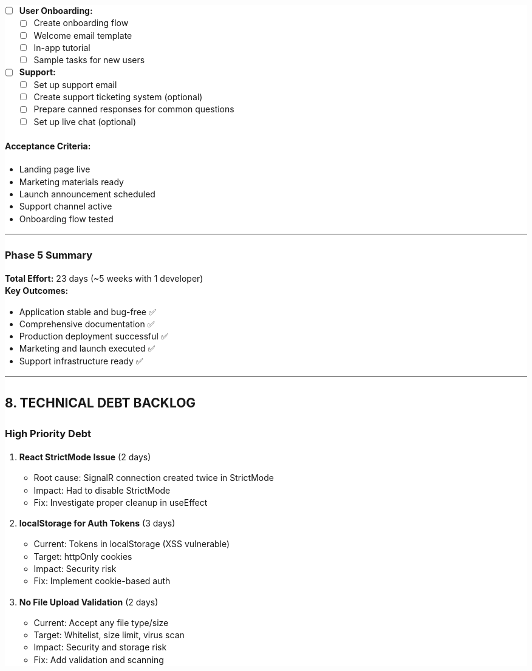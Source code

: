 - [ ] **User Onboarding:**
  - [ ] Create onboarding flow
  - [ ] Welcome email template
  - [ ] In-app tutorial
  - [ ] Sample tasks for new users
  
- [ ] **Support:**
  - [ ] Set up support email
  - [ ] Create support ticketing system (optional)
  - [ ] Prepare canned responses for common questions
  - [ ] Set up live chat (optional)

#### Acceptance Criteria:
- Landing page live
- Marketing materials ready
- Launch announcement scheduled
- Support channel active
- Onboarding flow tested

---

### Phase 5 Summary

**Total Effort:** 23 days (~5 weeks with 1 developer)  
**Key Outcomes:**
- Application stable and bug-free ✅
- Comprehensive documentation ✅
- Production deployment successful ✅
- Marketing and launch executed ✅
- Support infrastructure ready ✅

---

## 8. TECHNICAL DEBT BACKLOG

### High Priority Debt

1. **React StrictMode Issue** (2 days)
   - Root cause: SignalR connection created twice in StrictMode
   - Impact: Had to disable StrictMode
   - Fix: Investigate proper cleanup in useEffect

2. **localStorage for Auth Tokens** (3 days)
   - Current: Tokens in localStorage (XSS vulnerable)
   - Target: httpOnly cookies
   - Impact: Security risk
   - Fix: Implement cookie-based auth

3. **No File Upload Validation** (2 days)
   - Current: Accept any file type/size
   - Target: Whitelist, size limit, virus scan
   - Impact: Security and storage risk
   - Fix: Add validation and scanning
